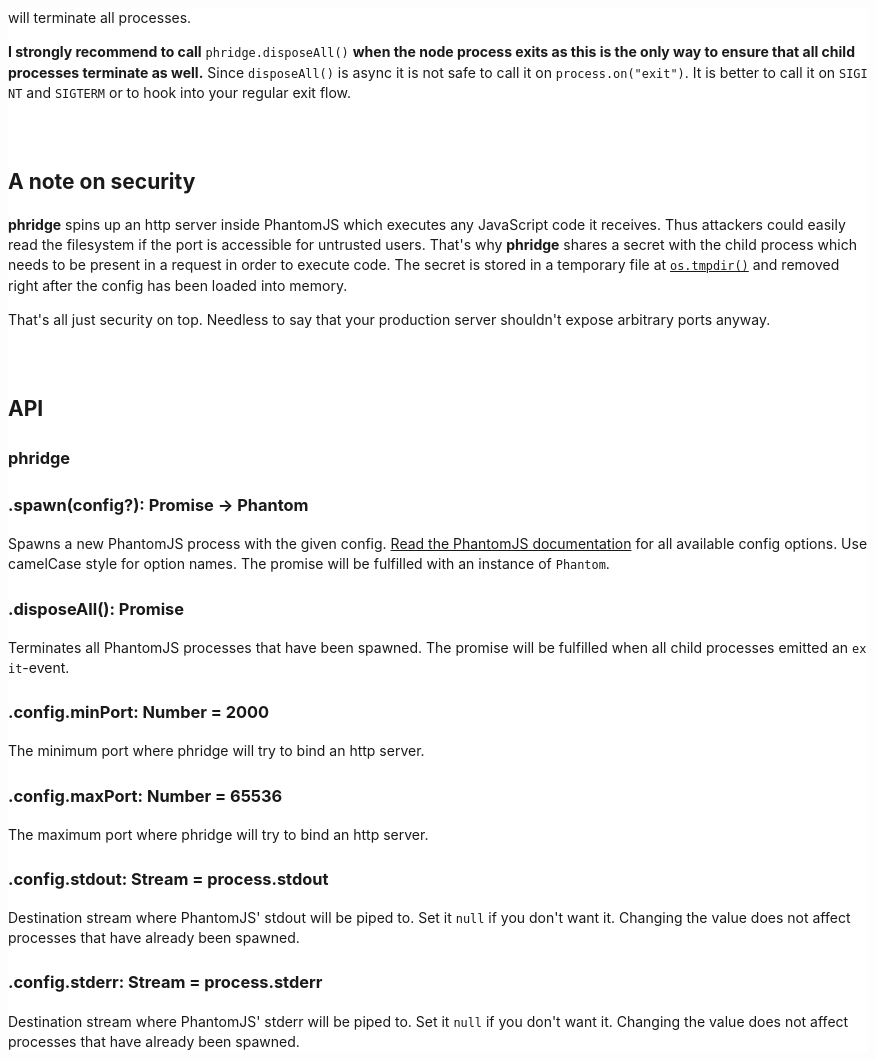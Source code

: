 will terminate all processes.

**I strongly recommend to call** `phridge.disposeAll()` **when the node process exits as this is the only way to ensure that all child processes terminate as well.** Since `disposeAll()` is async it is not safe to call it on `process.on("exit")`. It is better to call it on `SIGINT` and `SIGTERM` or to hook into your regular exit flow.

<br />

<a name="a-note-on-security"></a>A note on security
------------------------------------------------------------------------

**phridge** spins up an http server inside PhantomJS which executes any JavaScript code it receives. Thus attackers could easily read the filesystem if the port is accessible for untrusted users. That's why **phridge** shares a secret with the child process which needs to be present in a request in order to execute code. The secret is stored in a temporary file at [`os.tmpdir()`](http://nodejs.org/api/os.html#os_os_tmpdir) and removed right after the config has been loaded into memory.

That's all just security on top. Needless to say that your production server shouldn't expose arbitrary ports anyway.

<br />

API
------------------------------------------------------------------------
### phridge

### .spawn(config?): Promise → Phantom

Spawns a new PhantomJS process with the given config. [Read the PhantomJS documentation](http://phantomjs.org/api/command-line.html) for all available config options. Use camelCase style for option names. The promise will be fulfilled with an instance of `Phantom`.

### .disposeAll(): Promise

Terminates all PhantomJS processes that have been spawned. The promise will be fulfilled when all child processes emitted an `exit`-event.

### .config.minPort: Number = 2000

The minimum port where phridge will try to bind an http server.

### .config.maxPort: Number = 65536

The maximum port where phridge will try to bind an http server.

### .config.stdout: Stream = process.stdout

Destination stream where PhantomJS' stdout will be piped to. Set it `null` if you don't want it. Changing the value does not affect processes that have already been spawned.

### .config.stderr: Stream = process.stderr

Destination stream where PhantomJS' stderr will be piped to. Set it `null` if you don't want it. Changing the value does not affect processes that have already been spawned.

